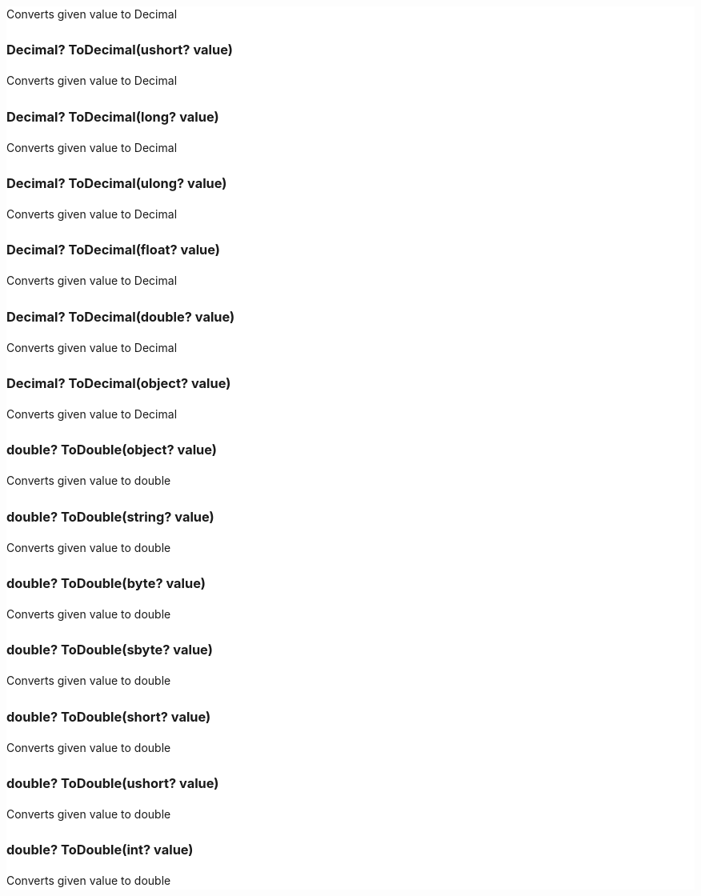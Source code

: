 Converts given value to Decimal

### Decimal? ToDecimal(ushort? value)

Converts given value to Decimal

### Decimal? ToDecimal(long? value)

Converts given value to Decimal

### Decimal? ToDecimal(ulong? value)

Converts given value to Decimal

### Decimal? ToDecimal(float? value)

Converts given value to Decimal

### Decimal? ToDecimal(double? value)

Converts given value to Decimal

### Decimal? ToDecimal(object? value)

Converts given value to Decimal

### double? ToDouble(object? value)

Converts given value to double

### double? ToDouble(string? value)

Converts given value to double

### double? ToDouble(byte? value)

Converts given value to double

### double? ToDouble(sbyte? value)

Converts given value to double

### double? ToDouble(short? value)

Converts given value to double

### double? ToDouble(ushort? value)

Converts given value to double

### double? ToDouble(int? value)

Converts given value to double
